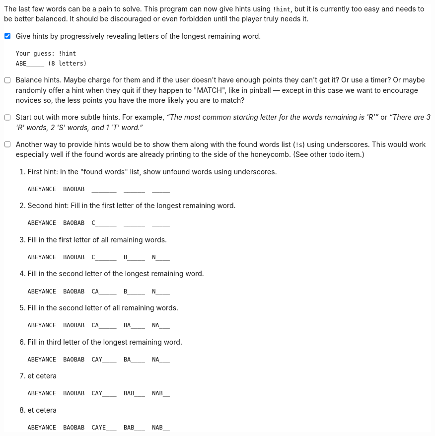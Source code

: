 The last few words can be a pain to solve. This program can now give
hints using `!hint`, but it is currently too easy and needs to be
better balanced. It should be discouraged or even forbidden until the
player truly needs it.

  * [x] Give hints by progressively revealing letters of the longest
        remaining word.

	```
	Your guess: !hint
	ABE_____ (8 letters)
	```

  * [ ] Balance hints. Maybe charge for them and if the user doesn't
        have enough points they can't get it? Or use a timer? Or maybe
        randomly offer a hint when they quit if they happen to
        "MATCH", like in pinball — except in this case we want to
        encourage novices so, the less points you have the more likely
        you are to match?

  * [ ] Start out with more subtle hints. For example, _“The most
	common starting letter for the words remaining is 'R'”_ or _“There
	are 3 'R' words, 2 'S' words, and 1 'T' word.”_

  * [ ] Another way to provide hints would be to show them along with
	the found words list (`!s`) using underscores. This would work
	especially well if the found words are already printing to the
	side of the honeycomb. (See other todo item.)

	1. First hint: In the "found words" list, show unfound words using
	   underscores.

		`ABEYANCE  BAOBAB  _______  ______  _____`

	1. Second hint: Fill in the first letter of the longest remaining word.

		`ABEYANCE  BAOBAB  C______  ______  _____`

	1. Fill in the first letter of all remaining words.

		`ABEYANCE  BAOBAB  C______  B_____  N____`

	1. Fill in the second letter of the longest remaining word. 

		`ABEYANCE  BAOBAB  CA_____  B_____  N____`

	1. Fill in the second letter of all remaining words. 

		`ABEYANCE  BAOBAB  CA_____  BA____  NA___`

	1. Fill in third letter of the longest remaining word. 

		`ABEYANCE  BAOBAB  CAY____  BA____  NA___`

	1. et cetera

		`ABEYANCE  BAOBAB  CAY____  BAB___  NAB__`

	1. et cetera

		`ABEYANCE  BAOBAB  CAYE___  BAB___  NAB__`
